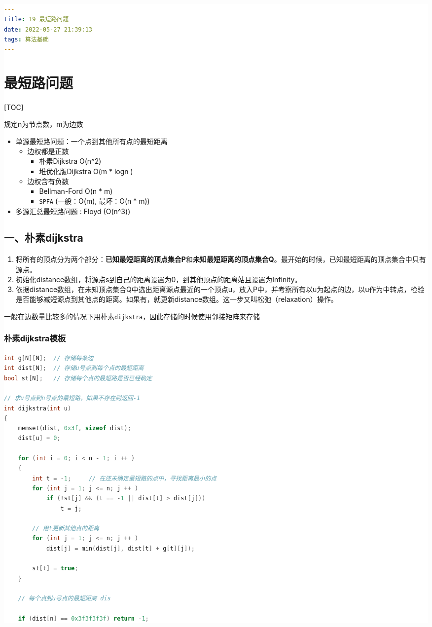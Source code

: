 ```yaml
---
title: 19 最短路问题
date: 2022-05-27 21:39:13
tags: 算法基础
---
```




# 最短路问题

[TOC]

规定n为节点数，m为边数

- 单源最短路问题：一个点到其他所有点的最短距离
  - 边权都是正数
    - 朴素Dijkstra  	O(n^2)
    - 堆优化版Dijkstra    O(m * logn )
  - 边权含有负数
    - Bellman-Ford	O(n * m)
    - `SPFA` (一般：O(m), 最坏：O(n * m))
- 多源汇总最短路问题 : Floyd 		(O(n^3))



## 一、朴素dijkstra

1. 将所有的顶点分为两个部分：**已知最短距离的顶点集合P**和**未知最短距离的顶点集合Q**。最开始的时候，已知最短距离的顶点集合中只有源点。
2. 初始化distance数组，将源点s到自己的距离设置为0，到其他顶点的距离姑且设置为Infinity。
3. 依据distance数组，在未知顶点集合Q中选出距离源点最近的一个顶点u，放入P中，并考察所有以u为起点的边，以u作为中转点，检验是否能够减短源点到其他点的距离。如果有，就更新distance数组。这一步又叫松弛（relaxation）操作。

一般在边数量比较多的情况下用朴素`dijkstra`，因此存储的时候使用邻接矩阵来存储

### 朴素dijkstra模板

```c++
int g[N][N];  // 存储每条边
int dist[N];  // 存储u号点到每个点的最短距离
bool st[N];   // 存储每个点的最短路是否已经确定

// 求u号点到n号点的最短路，如果不存在则返回-1
int dijkstra(int u)
{
    memset(dist, 0x3f, sizeof dist);
    dist[u] = 0;

    for (int i = 0; i < n - 1; i ++ )
    {
        int t = -1;     // 在还未确定最短路的点中，寻找距离最小的点
        for (int j = 1; j <= n; j ++ )
            if (!st[j] && (t == -1 || dist[t] > dist[j]))
                t = j;

        // 用t更新其他点的距离
        for (int j = 1; j <= n; j ++ )
            dist[j] = min(dist[j], dist[t] + g[t][j]);

        st[t] = true;
    }
    
    // 每个点到u号点的最短距离 dis

    if (dist[n] == 0x3f3f3f3f) return -1;
```